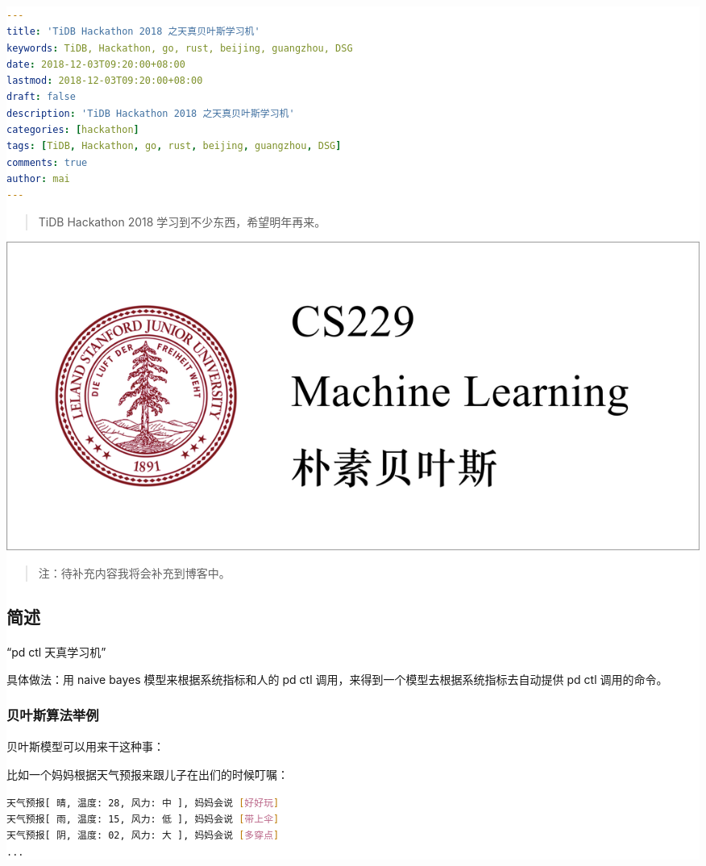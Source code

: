```yaml
---
title: 'TiDB Hackathon 2018 之天真贝叶斯学习机'
keywords: TiDB, Hackathon, go, rust, beijing, guangzhou, DSG
date: 2018-12-03T09:20:00+08:00
lastmod: 2018-12-03T09:20:00+08:00
draft: false
description: 'TiDB Hackathon 2018 之天真贝叶斯学习机'
categories: [hackathon]
tags: [TiDB, Hackathon, go, rust, beijing, guangzhou, DSG]
comments: true
author: mai
---
```


>TiDB Hackathon 2018 学习到不少东西，希望明年再来。

![](https://raw.githubusercontent.com/yangwenmai/maiyang.me/master/blog/cs229-machine-learning.jpg)

>注：待补充内容我将会补充到博客中。

## 简述

“pd ctl 天真学习机”

具体做法：用 naive bayes 模型来根据系统指标和人的 pd ctl 调用，来得到一个模型去根据系统指标去自动提供 pd ctl 调用的命令。

### 贝叶斯算法举例

贝叶斯模型可以用来干这种事：

比如一个妈妈根据天气预报来跟儿子在出们的时候叮嘱：

```sh
天气预报[ 晴, 温度: 28, 风力: 中 ], 妈妈会说 [好好玩]
天气预报[ 雨, 温度: 15, 风力: 低 ], 妈妈会说 [带上伞]
天气预报[ 阴, 温度: 02, 风力: 大 ], 妈妈会说 [多穿点]
...
```
